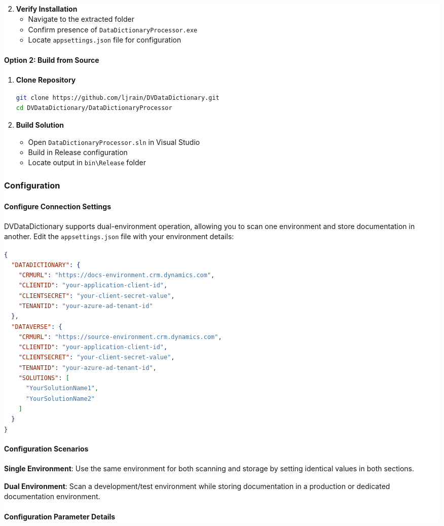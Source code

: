 2. **Verify Installation**
   - Navigate to the extracted folder
   - Confirm presence of `DataDictionaryProcessor.exe`
   - Locate `appsettings.json` file for configuration

#### Option 2: Build from Source

1. **Clone Repository**
   ```bash
   git clone https://github.com/ljrain/DVDataDictionary.git
   cd DVDataDictionary/DataDictionaryProcessor
   ```

2. **Build Solution**
   - Open `DataDictionaryProcessor.sln` in Visual Studio
   - Build in Release configuration
   - Locate output in `bin\Release` folder

### Configuration

#### Configure Connection Settings

DVDataDictionary supports dual-environment operation, allowing you to scan one environment and store documentation in another. Edit the `appsettings.json` file with your environment details:

```json
{
  "DATADICTIONARY": {
    "CRMURL": "https://docs-environment.crm.dynamics.com",
    "CLIENTID": "your-application-client-id",
    "CLIENTSECRET": "your-client-secret-value",
    "TENANTID": "your-azure-ad-tenant-id"
  },
  "DATAVERSE": {
    "CRMURL": "https://source-environment.crm.dynamics.com",
    "CLIENTID": "your-application-client-id",
    "CLIENTSECRET": "your-client-secret-value", 
    "TENANTID": "your-azure-ad-tenant-id",
    "SOLUTIONS": [
      "YourSolutionName1",
      "YourSolutionName2"
    ]
  }
}
```

#### Configuration Scenarios

**Single Environment**: Use the same environment for both scanning and storage by setting identical values in both sections.

**Dual Environment**: Scan a development/test environment while storing documentation in a production or dedicated documentation environment.

#### Configuration Parameter Details

